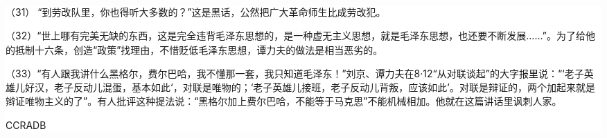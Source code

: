 （31）  “到劳改队里，你也得听大多数的？”这是黑话，公然把广大革命师生比成劳改犯。

（32）“世上哪有完美无缺的东西，这是完全违背毛泽东思想的，是一种虚无主义思想，就是毛泽东思想，也还要不断发展……”。为了给他的抵制十六条，创造“政策”找理由，不惜贬低毛泽东思想，谭力夫的做法是相当恶劣的。

（33）“有人跟我讲什么黑格尔，费尔巴哈，我不懂那一套，我只知道毛泽东！”刘京、谭力夫在8·12“从对联谈起”的大字报里说：“‘老子英雄儿好汉，老子反动儿混蛋，基本如此‘，对联是唯物的；‘老子英雄儿接班，老子反动儿背叛，应该如此’。对联是辩证的，两个加起来就是辫证唯物主义的了”。有人批评这种提法说：“黑格尔加上费尔巴哈，不能等于马克思”不能机械相加。他就在这篇讲话里讽刺人家。

CCRADB

